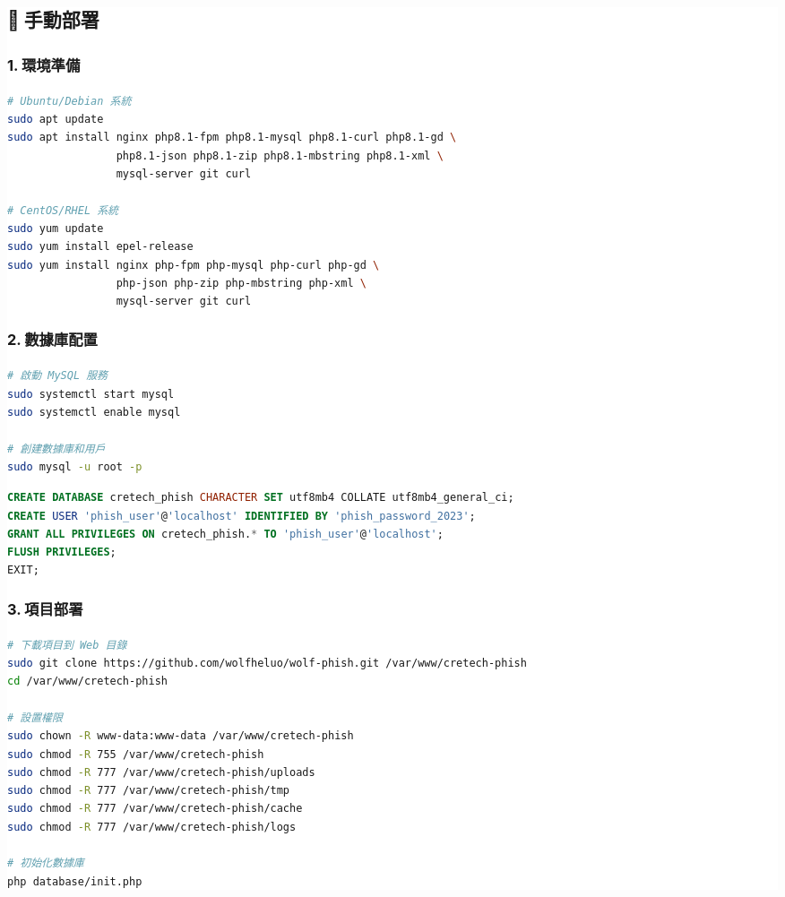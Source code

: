## 🔧 手動部署

### 1. 環境準備

```bash
# Ubuntu/Debian 系統
sudo apt update
sudo apt install nginx php8.1-fpm php8.1-mysql php8.1-curl php8.1-gd \
                 php8.1-json php8.1-zip php8.1-mbstring php8.1-xml \
                 mysql-server git curl

# CentOS/RHEL 系統
sudo yum update
sudo yum install epel-release
sudo yum install nginx php-fpm php-mysql php-curl php-gd \
                 php-json php-zip php-mbstring php-xml \
                 mysql-server git curl
```

### 2. 數據庫配置

```bash
# 啟動 MySQL 服務
sudo systemctl start mysql
sudo systemctl enable mysql

# 創建數據庫和用戶
sudo mysql -u root -p
```

```sql
CREATE DATABASE cretech_phish CHARACTER SET utf8mb4 COLLATE utf8mb4_general_ci;
CREATE USER 'phish_user'@'localhost' IDENTIFIED BY 'phish_password_2023';
GRANT ALL PRIVILEGES ON cretech_phish.* TO 'phish_user'@'localhost';
FLUSH PRIVILEGES;
EXIT;
```

### 3. 項目部署

```bash
# 下載項目到 Web 目錄
sudo git clone https://github.com/wolfheluo/wolf-phish.git /var/www/cretech-phish
cd /var/www/cretech-phish

# 設置權限
sudo chown -R www-data:www-data /var/www/cretech-phish
sudo chmod -R 755 /var/www/cretech-phish
sudo chmod -R 777 /var/www/cretech-phish/uploads
sudo chmod -R 777 /var/www/cretech-phish/tmp
sudo chmod -R 777 /var/www/cretech-phish/cache
sudo chmod -R 777 /var/www/cretech-phish/logs

# 初始化數據庫
php database/init.php
```

